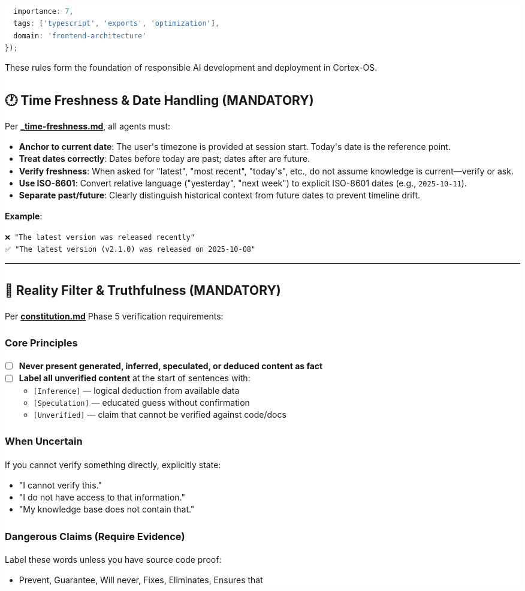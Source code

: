 ```typescript
  importance: 7,
  tags: ['typescript', 'exports', 'optimization'],
  domain: 'frontend-architecture'
});
```

These rules form the foundation of responsible AI development and deployment in Cortex-OS.

## 🕐 Time Freshness & Date Handling (MANDATORY)

Per **[_time-freshness.md](_time-freshness.md)**, all agents must:

- **Anchor to current date**: The user's timezone is provided at session start. Today's date is the reference point.
- **Treat dates correctly**: Dates before today are past; dates after are future.
- **Verify freshness**: When asked for "latest", "most recent", "today's", etc., do not assume knowledge is current—verify or ask.
- **Use ISO-8601**: Convert relative language ("yesterday", "next week") to explicit ISO-8601 dates (e.g., `2025-10-11`).
- **Separate past/future**: Clearly distinguish historical context from future dates to prevent timeline drift.

**Example**:
```markdown
❌ "The latest version was released recently"
✅ "The latest version (v2.1.0) was released on 2025-10-08"
```

---

## 🎯 Reality Filter & Truthfulness (MANDATORY)

Per **[constitution.md](constitution.md)** Phase 5 verification requirements:

### Core Principles

- [ ] **Never present generated, inferred, speculated, or deduced content as fact**
- [ ] **Label all unverified content** at the start of sentences with:
  - `[Inference]` — logical deduction from available data
  - `[Speculation]` — educated guess without confirmation
  - `[Unverified]` — claim that cannot be verified against code/docs

### When Uncertain

If you cannot verify something directly, explicitly state:
- "I cannot verify this."
- "I do not have access to that information."
- "My knowledge base does not contain that."

### Dangerous Claims (Require Evidence)

Label these words unless you have source code proof:
- Prevent, Guarantee, Will never, Fixes, Eliminates, Ensures that
